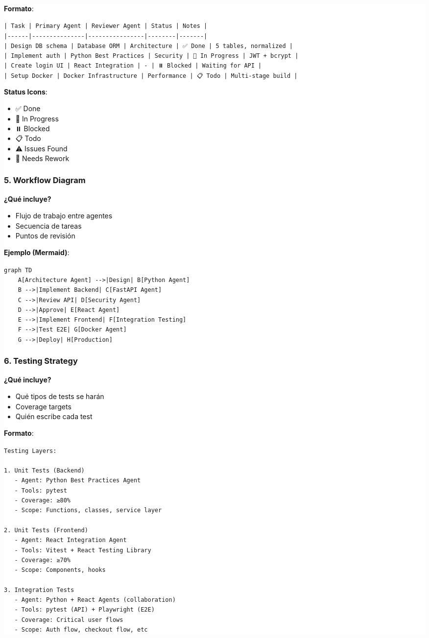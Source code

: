 **Formato**:
```
| Task | Primary Agent | Reviewer Agent | Status | Notes |
|------|---------------|----------------|--------|-------|
| Design DB schema | Database ORM | Architecture | ✅ Done | 5 tables, normalized |
| Implement auth | Python Best Practices | Security | 🔄 In Progress | JWT + bcrypt |
| Create login UI | React Integration | - | ⏸️ Blocked | Waiting for API |
| Setup Docker | Docker Infrastructure | Performance | 📋 Todo | Multi-stage build |
```

**Status Icons**:
- ✅ Done
- 🔄 In Progress
- ⏸️ Blocked
- 📋 Todo
- ⚠️ Issues Found
- 🔁 Needs Rework

### 5. Workflow Diagram

**¿Qué incluye?**
- Flujo de trabajo entre agentes
- Secuencia de tareas
- Puntos de revisión

**Ejemplo (Mermaid)**:
```mermaid
graph TD
    A[Architecture Agent] -->|Design| B[Python Agent]
    B -->|Implement Backend| C[FastAPI Agent]
    C -->|Review API| D[Security Agent]
    D -->|Approve| E[React Agent]
    E -->|Implement Frontend| F[Integration Testing]
    F -->|Test E2E| G[Docker Agent]
    G -->|Deploy| H[Production]
```

### 6. Testing Strategy

**¿Qué incluye?**
- Qué tipos de tests se harán
- Coverage targets
- Quién escribe cada test

**Formato**:
```
Testing Layers:

1. Unit Tests (Backend)
   - Agent: Python Best Practices Agent
   - Tools: pytest
   - Coverage: ≥80%
   - Scope: Functions, classes, service layer

2. Unit Tests (Frontend)
   - Agent: React Integration Agent
   - Tools: Vitest + React Testing Library
   - Coverage: ≥70%
   - Scope: Components, hooks

3. Integration Tests
   - Agent: Python + React Agents (collaboration)
   - Tools: pytest (API) + Playwright (E2E)
   - Coverage: Critical user flows
   - Scope: Auth flow, checkout flow, etc

```